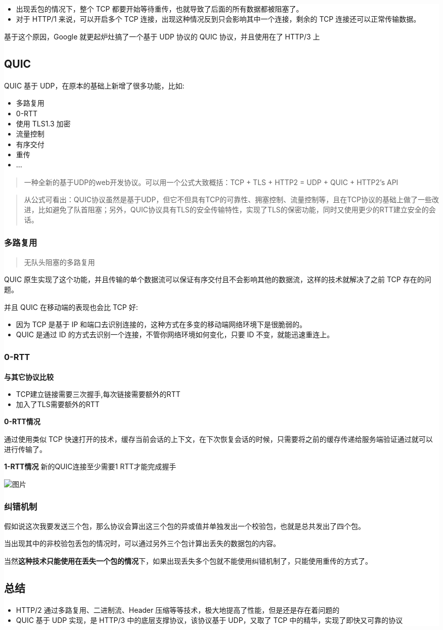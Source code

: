 * 出现丢包的情况下，整个 TCP 都要开始等待重传，也就导致了后面的所有数据都被阻塞了。
* 对于 HTTP/1 来说，可以开启多个 TCP 连接，出现这种情况反到只会影响其中一个连接，剩余的 TCP 连接还可以正常传输数据。

基于这个原因，Google 就更起炉灶搞了一个基于 UDP 协议的 QUIC 协议，并且使用在了 HTTP/3 上


## QUIC
QUIC 基于 UDP，在原本的基础上新增了很多功能，比如:
* 多路复用
* 0-RTT
* 使用 TLS1.3 加密
* 流量控制
* 有序交付
* 重传
* ...

>一种全新的基于UDP的web开发协议。可以用一个公式大致概括：TCP + TLS + HTTP2 = UDP + QUIC + HTTP2’s API

>从公式可看出：QUIC协议虽然是基于UDP，但它不但具有TCP的可靠性、拥塞控制、流量控制等，且在TCP协议的基础上做了一些改进，比如避免了队首阻塞；另外，QUIC协议具有TLS的安全传输特性，实现了TLS的保密功能，同时又使用更少的RTT建立安全的会话。


### 多路复用
>无队头阻塞的多路复用

QUIC 原生实现了这个功能，并且传输的单个数据流可以保证有序交付且不会影响其他的数据流，这样的技术就解决了之前 TCP 存在的问题。

并且 QUIC 在移动端的表现也会比 TCP 好:
* 因为 TCP 是基于 IP 和端口去识别连接的，这种方式在多变的移动端网络环境下是很脆弱的。
* QUIC 是通过 ID 的方式去识别一个连接，不管你网络环境如何变化，只要 ID 不变，就能迅速重连上。

### 0-RTT
**与其它协议比较**
* TCP建立链接需要三次握手,每次链接需要额外的RTT
* 加入了TLS需要额外的RTT

**0-RTT情况**

通过使用类似 TCP 快速打开的技术，缓存当前会话的上下文，在下次恢复会话的时候，只需要将之前的缓存传递给服务端验证通过就可以进行传输了。

**1-RTT情况**
新的QUIC连接至少需要1 RTT才能完成握手

![图片](https://img.cdn.sugarat.top/mdImg/MTU4NDMyMzc2NTY2MA==584323765660)
### 纠错机制
假如说这次我要发送三个包，那么协议会算出这三个包的异或值并单独发出一个校验包，也就是总共发出了四个包。

当出现其中的非校验包丢包的情况时，可以通过另外三个包计算出丢失的数据包的内容。

当然**这种技术只能使用在丢失一个包的情况**下，如果出现丢失多个包就不能使用纠错机制了，只能使用重传的方式了。

## 总结
* HTTP/2 通过多路复用、二进制流、Header 压缩等等技术，极大地提高了性能，但是还是存在着问题的
* QUIC 基于 UDP 实现，是 HTTP/3 中的底层支撑协议，该协议基于 UDP，又取了 TCP 中的精华，实现了即快又可靠的协议

